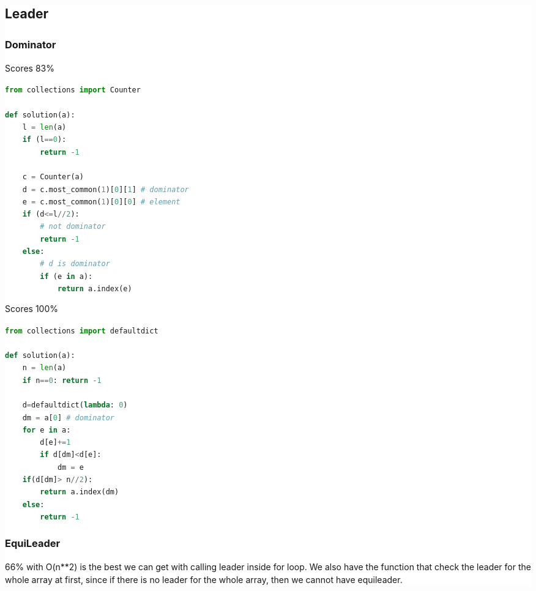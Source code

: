 
## Leader





### Dominator

Scores 83%

```python
from collections import Counter

def solution(a):
    l = len(a)
    if (l==0): 
        return -1

    c = Counter(a)    
    d = c.most_common(1)[0][1] # dominator
    e = c.most_common(1)[0][0] # element
    if (d<=l//2):
        # not dominator
        return -1
    else:
        # d is dominator
        if (e in a):
            return a.index(e)
```

Scores 100%
```python
from collections import defaultdict

def solution(a):
    n = len(a)
    if n==0: return -1

    d=defaultdict(lambda: 0)
    dm = a[0] # dominator
    for e in a:
        d[e]+=1        
        if d[dm]<d[e]:
            dm = e
    if(d[dm]> n//2):
        return a.index(dm)
    else:
        return -1
```

### EquiLeader 

66% with O(n**2) is the best we can get with calling leader inside for loop. We also have the function that check the leader for the whole array at first, since if there is no leader for the whole array, then we cannot have equileader.
